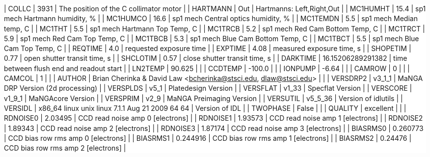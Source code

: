 | COLLC | 3931 | The position of the C collimator motor |
| HARTMANN | Out | Hartmanns: Left,Right,Out |
| MC1HUMHT | 15.4 | sp1 mech Hartmann humidity, % |
| MC1HUMCO | 16.6 | sp1 mech Central optics humidity, % |
| MC1TEMDN | 5.5 | sp1 mech Median temp, C |
| MC1THT | 5.5 | sp1 mech Hartmann Top Temp, C |
| MC1TRCB | 5.2 | sp1 mech Red Cam Bottom Temp, C |
| MC1TRCT | 5.9 | sp1 mech Red Cam Top Temp, C |
| MC1TBCB | 5.3 | sp1 mech Blue Cam Bottom Temp, C |
| MC1TBCT | 5.5 | sp1 mech Blue Cam Top Temp, C |
| REQTIME | 4.0 | requested exposure time |
| EXPTIME | 4.08 | measured exposure time, s |
| SHOPETIM | 0.77 | open shutter transit time, s |
| SHCLOTIM | 0.57 | close shutter transit time, s |
| DARKTIME | 16.15206289291382 | time between flush end and readout start |
| LN2TEMP | 90.625 |  |
| CCDTEMP | -100.0 |  |
| IONPUMP | -6.64 |  |
| CAMROW | 0 |  |
| CAMCOL | 1 |  |
| AUTHOR | Brian Cherinka & David Law <bcherinka@stsci.edu, dlaw@stsci.edu> |  |
| VERSDRP2 | v3_1_1 | MaNGA DRP Version (2d processing) |
| VERSPLDS | v5_1 | Platedesign Version |
| VERSFLAT | v1_33 | Specflat Version |
| VERSCORE | v1_9_1 | MaNGAcore Version |
| VERSPRIM | v2_9 | MaNGA Preimaging Version |
| VERSUTIL | v5_5_36 | Version of idlutils |
| VERSIDL | x86_64 linux unix linux 7.1.1 Aug 21 2009 64 64 | Version of IDL |
| TWOPHASE | False |  |
| QUALITY | excellent |  |
| RDNOISE0 | 2.03495 | CCD read noise amp 0 [electrons] |
| RDNOISE1 | 1.93573 | CCD read noise amp 1 [electrons] |
| RDNOISE2 | 1.89343 | CCD read noise amp 2 [electrons] |
| RDNOISE3 | 1.87174 | CCD read noise amp 3 [electrons] |
| BIASRMS0 | 0.260773 | CCD bias row rms amp 0 [electrons] |
| BIASRMS1 | 0.244916 | CCD bias row rms amp 1 [electrons] |
| BIASRMS2 | 0.24476 | CCD bias row rms amp 2 [electrons] |